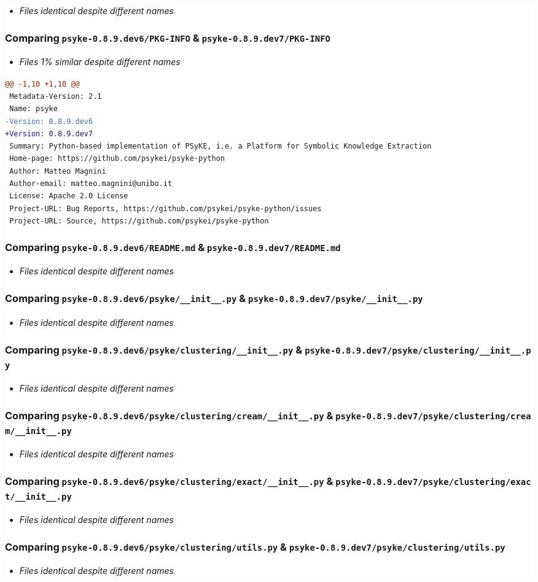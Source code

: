  * *Files identical despite different names*

### Comparing `psyke-0.8.9.dev6/PKG-INFO` & `psyke-0.8.9.dev7/PKG-INFO`

 * *Files 1% similar despite different names*

```diff
@@ -1,10 +1,10 @@
 Metadata-Version: 2.1
 Name: psyke
-Version: 0.8.9.dev6
+Version: 0.8.9.dev7
 Summary: Python-based implementation of PSyKE, i.e. a Platform for Symbolic Knowledge Extraction
 Home-page: https://github.com/psykei/psyke-python
 Author: Matteo Magnini
 Author-email: matteo.magnini@unibo.it
 License: Apache 2.0 License
 Project-URL: Bug Reports, https://github.com/psykei/psyke-python/issues
 Project-URL: Source, https://github.com/psykei/psyke-python
```

### Comparing `psyke-0.8.9.dev6/README.md` & `psyke-0.8.9.dev7/README.md`

 * *Files identical despite different names*

### Comparing `psyke-0.8.9.dev6/psyke/__init__.py` & `psyke-0.8.9.dev7/psyke/__init__.py`

 * *Files identical despite different names*

### Comparing `psyke-0.8.9.dev6/psyke/clustering/__init__.py` & `psyke-0.8.9.dev7/psyke/clustering/__init__.py`

 * *Files identical despite different names*

### Comparing `psyke-0.8.9.dev6/psyke/clustering/cream/__init__.py` & `psyke-0.8.9.dev7/psyke/clustering/cream/__init__.py`

 * *Files identical despite different names*

### Comparing `psyke-0.8.9.dev6/psyke/clustering/exact/__init__.py` & `psyke-0.8.9.dev7/psyke/clustering/exact/__init__.py`

 * *Files identical despite different names*

### Comparing `psyke-0.8.9.dev6/psyke/clustering/utils.py` & `psyke-0.8.9.dev7/psyke/clustering/utils.py`

 * *Files identical despite different names*
